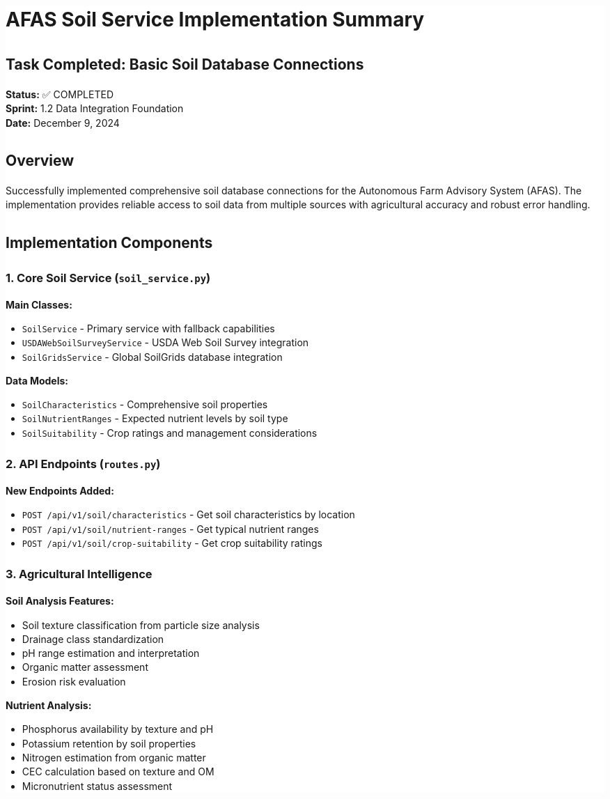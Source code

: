 # AFAS Soil Service Implementation Summary

## Task Completed: Basic Soil Database Connections

**Status:** ✅ COMPLETED  
**Sprint:** 1.2 Data Integration Foundation  
**Date:** December 9, 2024  

## Overview

Successfully implemented comprehensive soil database connections for the Autonomous Farm Advisory System (AFAS). The implementation provides reliable access to soil data from multiple sources with agricultural accuracy and robust error handling.

## Implementation Components

### 1. Core Soil Service (`soil_service.py`)

**Main Classes:**
- `SoilService` - Primary service with fallback capabilities
- `USDAWebSoilSurveyService` - USDA Web Soil Survey integration
- `SoilGridsService` - Global SoilGrids database integration

**Data Models:**
- `SoilCharacteristics` - Comprehensive soil properties
- `SoilNutrientRanges` - Expected nutrient levels by soil type  
- `SoilSuitability` - Crop ratings and management considerations

### 2. API Endpoints (`routes.py`)

**New Endpoints Added:**
- `POST /api/v1/soil/characteristics` - Get soil characteristics by location
- `POST /api/v1/soil/nutrient-ranges` - Get typical nutrient ranges
- `POST /api/v1/soil/crop-suitability` - Get crop suitability ratings

### 3. Agricultural Intelligence

**Soil Analysis Features:**
- Soil texture classification from particle size analysis
- Drainage class standardization
- pH range estimation and interpretation
- Organic matter assessment
- Erosion risk evaluation

**Nutrient Analysis:**
- Phosphorus availability by texture and pH
- Potassium retention by soil properties
- Nitrogen estimation from organic matter
- CEC calculation based on texture and OM
- Micronutrient status assessment
